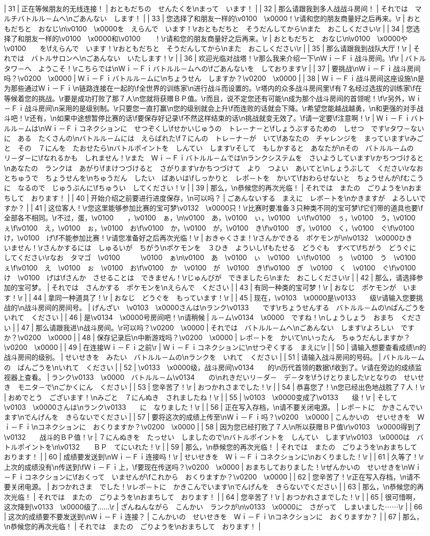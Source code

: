 | 31 | 正在等候朋友的无线连接！ | おともだちの　せんたくを\nまって　います！ |
| 32 | 那么请跟我到多人战战斗房间！ | それでは　マルチバトルル－ムへ\nごあんない　します！ |
| 33 | 您选择了和朋友一样的\v0100　\x0000！\r请和您的朋友商量好之后再来。\r | おともだちと　おなじ\n\v0100　\x0000を　えらんで　います！\rおともだちと　そうだんしてから\nまた　おこしください\r |
| 34 | 您选择了和朋友一样的\v0100　\x0000和\v0100　　！\r请和您的朋友商量好之后再来。\r | おともだちと　おなじ\n\v0100　\x0000や　\v0100　　を\fえらんで　います！\rおともだちと　そうだんしてから\nまた　おこしください\r |
| 35 | 那么请跟我到战队大厅！\r | それでは　バトルサロンへ\nごあんない　いたします！\r |
| 36 | 欢迎光临对战塔！\r那么我来介绍一下\nＷｉ－Ｆｉ战斗房间。\f\r | バトルタワ－へ　ようこそ！\rこちらでは\nＷｉ－Ｆｉバトルル－ムへの\fごあんないを　しております\r |
| 37 | 要挑战\nＷｉ－Ｆｉ战斗房间吗？\v0200　\x0000 | Ｗｉ－Ｆｉバトルル－ムに\nちょうせん　しますか？\v0200　\x0000 |
| 38 | Ｗｉ－Ｆｉ战斗房间这座设施\n是为那些通过Ｗｉ－Ｆｉ\n链路连接在一起的\f全世界的训练家\n进行战斗而设置的。\r塔内的众多战斗房间里\f有７名经过选拔的训练家\f在等候着您的挑战。\r要是成功打败了那７人\n您就将获赠ＢＰ值。\r而且，说不定您还有可能\n成为那个战斗房间的首领呢！\f\r另外，Ｗｉ－Ｆｉ战斗房间\n采用的是级别制。\r只要您一直打赢\n您的级别就会上升\f而连败的话就会下降。\r希望您能越战越勇，\n和更强的对手战斗吧！\r还有，\n如果中途想暂停比赛的话\f要保存好记录\f不然这样结束的话\n挑战就变无效了。\f请一定要\f注意啊！\r | Ｗｉ－Ｆｉバトルル－ムは\nＷｉ－Ｆｉコネクションに　せつぞくし\fせかいじゅうの　トレ－ナ－と\fしょうぶするための　しせつ　です\rタワ－ないに　ある　たくさんの\nバトルル－ムには　えらばれた\f７にんの　トレ－ナ－が　いて\fあなたの　チャレンジを　まっています\rみごと　その　７にんを　たおせたら\nバトルポイントを　しんてい　します\rそして　もしかすると　あなたが\nその　バトルル－ムの　リ－ダ－に\fなれるかも　しれません！\rまた　Ｗｉ－Ｆｉバトルル－ムでは\nランクシステムを　さいようしています\rかちつづけると\nあなたの　ランクは　あがり\fまけつづけると　さがります\rかちつづけて　より　つよい　あいてと\nしょうぶして　ください\rなお　とちゅうで　ちょうせんを\nちゅうだん　したい　ばあいは\fしっかりと　レポ－トを　かいて\fおわらせないと　ちょうせんが\fむこうに　なるので　じゅうぶんに\fちゅうい　してください！\r |
| 39 | 那么，\n恭候您的再次光临！ | それでは　またの　ごりようを\nおまちして　おります！ |
| 40 | 开始介绍之前要进行进度保存，\n可以吗？ | ごあんないする　まえに　レポ－トを\nかきますが　よろしいですか？ |
| 41 | 这位客人！\r您这里能够参加比赛的宝可梦\v0132　\x0000只！\r比赛时要准备３只种类不同的宝可梦\f它们带的道具也要\f全部各不相同。\r不过，蛋，\v0100　　，\v0100　ぁ，\n\v0100　あ，\v0100　ぃ，\v0100　い\f\v0100　ぅ，\v0100　う，\v0100　ぇ\f\v0100　え，\v0100　ぉ，\v0100　お\f\v0100　か，\v0100　が，\v0100　き\f\v0100　ぎ，\v0100　く，\v0100　ぐ\f\v0100　け，\v0100　げ\f不能参加比赛！\r请您准备好之后再次光临！\r | おきゃくさま！\rさんかできる　ポケモンが\n\v0132　\x0000ひき　いません！\rさんかするには　しゅるいが　ちがう\nポケモンを　３ひき　よういし\fもたせる　どうぐも　すべて\fちがう　どうぐに　してください\rなお　タマゴ　\v0100　　　\v0100　ぁ\n\v0100　あ　\v0100　ぃ　\v0100　い\f\v0100　ぅ　\v0100　う　\v0100　ぇ\f\v0100　え　\v0100　ぉ　\v0100　お\f\v0100　か　\v0100　が　\v0100　き\f\v0100　ぎ　\v0100　く　\v0100　ぐ\f\v0100　け　\v0100　げは\fさんか　させることは　できません！\rじゅんびが　できましたら\nまた　おこしください\r |
| 42 | 那么，请选择参加的宝可梦。 | それでは　さんかする　ポケモンを\nえらんで　ください |
| 43 | 有同一种类的宝可梦！\r | おなじ　ポケモンが　います！\r |
| 44 | 拿同一种道具了！\r | おなじ　どうぐを　もっています！\r |
| 45 | 现在，\v0103　\x0000是\v0133　　级\r请输入您要挑战的\n战斗房间的房间号。 | げんざい　\v0103　\x0000さんは\nランク\v0133　　です\rちょうせんする　バトルル－ムの\nばんごうを　いれて　ください |
| 46 | 是\v0134　\x0000号房间吧！\n请稍候 | ル－ム\v0134　\x0000　ですね！\nしょうしょう　おまち　ください |
| 47 | 那么请跟我进\n战斗房间。\r可以吗？\v0200　\x0000 | それでは　バトルル－ムへ\nごあんない　します\rよろしい　ですか？\v0200　\x0000 |
| 48 | 保存记录后\n中断游戏吗？\v0200　\x0000 | レポ－トを　かいて\nいったん　ちゅうだんしますか？\v0200　\x0000 |
| 49 | 在连接Ｗｉ－Ｆｉ之前\r | Ｗｉ－Ｆｉコネクションに\nせつぞくする　まえに\r |
| 50 | 请输入想要查看成绩\n的战斗房间的级别。 | せいせきを　みたい　バトルル－ムの\nランクを　いれて　ください |
| 51 | 请输入战斗房间的号码。 | バトルル－ムの　ばんごうを\nいれて　ください |
| 52 | \v0133　\x0000级，战斗房间\v0134　　的\n历代首领的数据\f收到了。\r请在旁边的成绩监视器上查看。 | ランク\v0133　\x0000　バトルル－ム\v0134　　の\nれきだいリ－ダ－　デ－タを\fうけとりました\rとなりの　せいせき　モニタ－で\nごかくにん　ください |
| 53 | 您辛苦了！\r | おつかれさまでした！\r |
| 54 | 恭喜您了！\n您已经出色地战胜了７人！\r | おめでとう　ございます！\nみごと　７にんぬき　されましたね！\r |
| 55 | \v0103　\x0000变成了\v0133　　级！\r | そして　\v0103　\x0000さんは\nランク\v0133　　に　なりました！\r |
| 56 | 正在写入存档，\n请不要关闭电源。 | レポ－トに　かきこんでいます\nでんげんを　きらないでください |
| 57 | 要将这次的成绩上传至\nＷｉ－Ｆｉ吗？\v0200　\x0000 | こんかいの　せいせきを　Ｗｉ－Ｆｉ\nコネクションに　おくりますか？\v0200　\x0000 |
| 58 | 因为您已经打败了７人\n所以获赠ＢＰ值\r\v0103　\x0000得到了\v0132　　战斗的ＢＰ值！\r | ７にんぬきを　たっせい　しましたので\nバトルポイントを　しんてい　します\r\v0103　\x0000は　バトルポイントを\n\v0132　　ＢＰ　てにいれた！\r |
| 59 | 那么，\n恭候您的再次光临！ | それでは　またの　ごりようを\nおまちして　おります！ |
| 60 | 成绩要发送到\nＷｉ－Ｆｉ连接吗！\r | せいせきを　Ｗｉ－Ｆｉコネクションに\nおくりました！\r |
| 61 | 久等了！\r上次的成绩没有\n传送到\fＷｉ－Ｆｉ上，\f要现在传送吗？\v0200　\x0000 | おまちしておりました！\rぜんかいの　せいせきを\nＷｉ－Ｆｉコネクションに\fおくって　いませんが\fこれから　おくりますか？\v0200　\x0000 |
| 62 | 您辛苦了！\r正在写入存档，\n请不要关闭电源。 | おつかれさま　でした！\rレポ－トに　かきこんでいます\nでんげんを　きらないでください |
| 63 | 那么，\n恭候您的再次光临！ | それでは　またの　ごりようを\nおまちして　おります！ |
| 64 | 您辛苦了！\r | おつかれさまでした！\r |
| 65 | 很可惜啊，这次降到\v0133　\x0000级了……\r | ざんねんながら　こんかい　ランクが\n\v0133　\x0000に　さがって　しまいました⋯⋯\r |
| 66 | 这次的成绩要不要发送到\nＷｉ－Ｆｉ连接？ | こんかいの　せいせきを　Ｗｉ－Ｆｉ\nコネクションに　おくりますか？ |
| 67 | 那么，\n恭候您的再次光临！ | それでは　またの　ごりようを\nおまちして　おります！ |